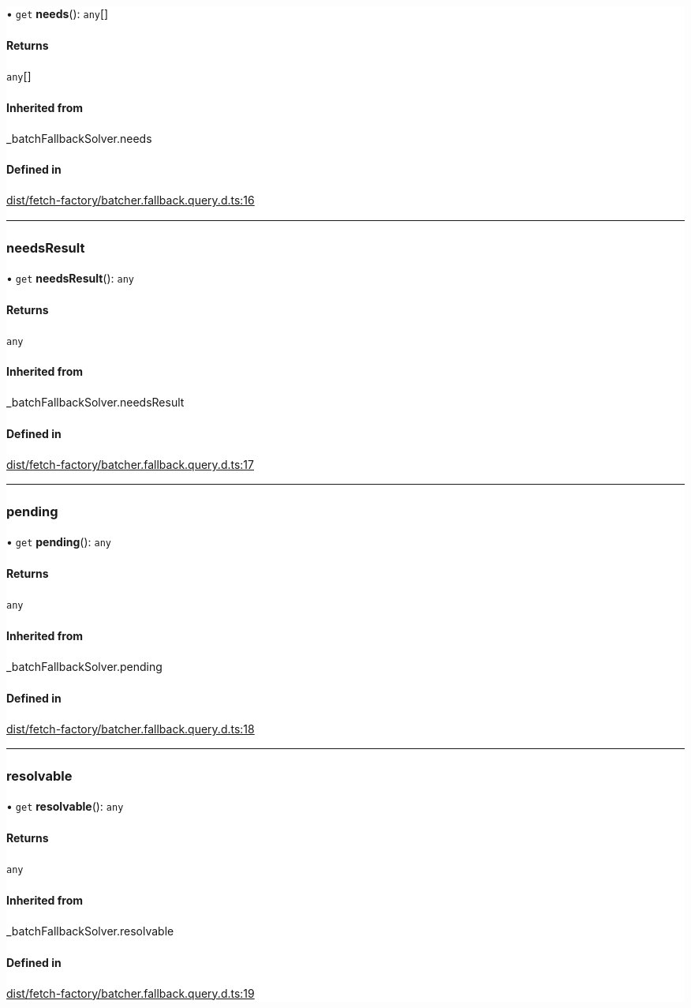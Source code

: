 • `get` **needs**(): `any`[]

#### Returns

`any`[]

#### Inherited from

\_batchFallbackSolver.needs

#### Defined in

[dist/fetch-factory/batcher.fallback.query.d.ts:16](https://github.com/infrasoftbe/Infrasoft-vnv-api-kit/blob/63c0e77/dist/fetch-factory/batcher.fallback.query.d.ts#L16)

___

### needsResult

• `get` **needsResult**(): `any`

#### Returns

`any`

#### Inherited from

\_batchFallbackSolver.needsResult

#### Defined in

[dist/fetch-factory/batcher.fallback.query.d.ts:17](https://github.com/infrasoftbe/Infrasoft-vnv-api-kit/blob/63c0e77/dist/fetch-factory/batcher.fallback.query.d.ts#L17)

___

### pending

• `get` **pending**(): `any`

#### Returns

`any`

#### Inherited from

\_batchFallbackSolver.pending

#### Defined in

[dist/fetch-factory/batcher.fallback.query.d.ts:18](https://github.com/infrasoftbe/Infrasoft-vnv-api-kit/blob/63c0e77/dist/fetch-factory/batcher.fallback.query.d.ts#L18)

___

### resolvable

• `get` **resolvable**(): `any`

#### Returns

`any`

#### Inherited from

\_batchFallbackSolver.resolvable

#### Defined in

[dist/fetch-factory/batcher.fallback.query.d.ts:19](https://github.com/infrasoftbe/Infrasoft-vnv-api-kit/blob/63c0e77/dist/fetch-factory/batcher.fallback.query.d.ts#L19)
